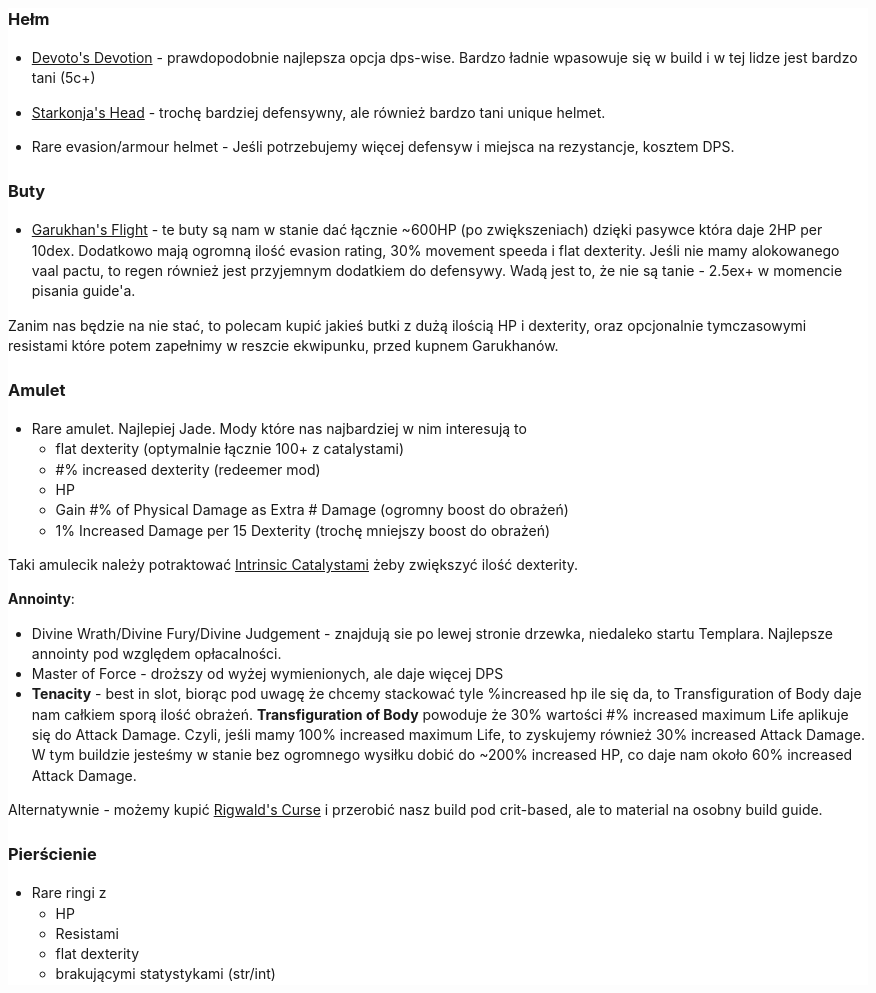 ### Hełm

* [Devoto's Devotion](https://pathofexile.gamepedia.com/Devoto%27s_Devotion) - prawdopodobnie najlepsza opcja dps-wise. Bardzo ładnie wpasowuje się w build i w tej lidze jest bardzo tani (5c+)

* [Starkonja's Head](https://pathofexile.gamepedia.com/Starkonja%27s_Head) - trochę bardziej defensywny, ale również bardzo tani unique helmet. 

* Rare evasion/armour helmet - Jeśli potrzebujemy więcej defensyw i miejsca na rezystancje, kosztem DPS.

### Buty

* [Garukhan's Flight](https://pathofexile.gamepedia.com/Garukhan%27s_Flight) - te buty są nam w stanie dać łącznie ~600HP (po zwiększeniach) dzięki pasywce która daje 2HP per 10dex. Dodatkowo mają ogromną ilość evasion rating, 30% movement speeda i flat dexterity. Jeśli nie mamy alokowanego vaal pactu, to regen również jest przyjemnym dodatkiem do defensywy. Wadą jest to, że nie są tanie - 2.5ex+ w momencie pisania guide'a.

Zanim nas będzie na nie stać, to polecam kupić jakieś butki z dużą ilością HP i dexterity, oraz opcjonalnie tymczasowymi resistami które potem zapełnimy w reszcie ekwipunku, przed kupnem Garukhanów.

### Amulet

* Rare amulet. Najlepiej Jade. Mody które nas najbardziej w nim interesują to
    * flat dexterity (optymalnie łącznie 100+ z catalystami)
    * #% increased dexterity (redeemer mod)
    * HP
    * Gain #% of Physical Damage as Extra # Damage (ogromny boost do obrażeń)
    * 1% Increased Damage per 15 Dexterity (trochę mniejszy boost do obrażeń)

Taki amulecik należy potraktować [Intrinsic Catalystami](https://pathofexile.gamepedia.com/Intrinsic_Catalyst) żeby zwiększyć ilość dexterity.

**Annointy**: 
* Divine Wrath/Divine Fury/Divine Judgement - znajdują sie po lewej stronie drzewka, niedaleko startu Templara. Najlepsze annointy pod względem opłacalności.
* Master of Force - droższy od wyżej wymienionych, ale daje więcej DPS
* **Tenacity** - best in slot, biorąc pod uwagę że chcemy stackować tyle %increased hp ile się da, to Transfiguration of Body daje nam całkiem sporą ilość obrażeń. **Transfiguration of Body** powoduje że 30% wartości #% increased maximum Life aplikuje się do Attack Damage. Czyli, jeśli mamy 100% increased maximum Life, to zyskujemy również 30% increased Attack Damage. W tym buildzie jesteśmy w stanie bez ogromnego wysiłku dobić do ~200% increased HP, co daje nam około 60% increased Attack Damage.

Alternatywnie - możemy kupić [Rigwald's Curse](https://pathofexile.gamepedia.com/Rigwald%27s_Curse) i przerobić nasz build pod crit-based, ale to material na osobny build guide.

### Pierścienie

* Rare ringi z
    * HP
    * Resistami
    * flat dexterity
    * brakującymi statystykami (str/int)
